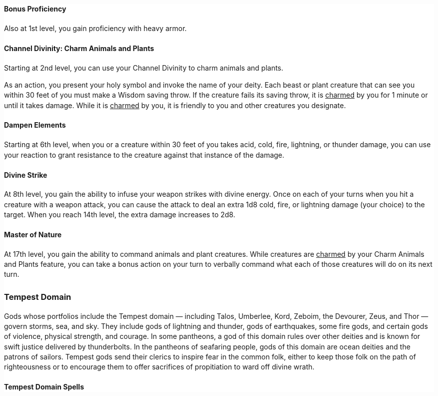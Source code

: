 #### [](https://www.dndbeyond.com/sources/phb/cleric#NatureBonusProficiency)Bonus Proficiency

Also at 1st level, you gain proficiency with heavy armor.

#### [](https://www.dndbeyond.com/sources/phb/cleric#ChannelDivinityCharmAnimalsandPlants)Channel Divinity: Charm Animals and Plants

Starting at 2nd level, you can use your Channel Divinity to charm animals and plants.

As an action, you present your holy symbol and invoke the name of your deity. Each beast or plant creature that can see you within 30 feet of you must make a Wisdom saving throw. If the creature fails its saving throw, it is [charmed](https://www.dndbeyond.com/compendium/rules/basic-rules/appendix-a-conditions#Charmed) by you for 1 minute or until it takes damage. While it is [charmed](https://www.dndbeyond.com/compendium/rules/basic-rules/appendix-a-conditions#Charmed) by you, it is friendly to you and other creatures you designate.

#### [](https://www.dndbeyond.com/sources/phb/cleric#DampenElements)Dampen Elements

Starting at 6th level, when you or a creature within 30 feet of you takes acid, cold, fire, lightning, or thunder damage, you can use your reaction to grant resistance to the creature against that instance of the damage.

#### [](https://www.dndbeyond.com/sources/phb/cleric#DivineStrike)Divine Strike

At 8th level, you gain the ability to infuse your weapon strikes with divine energy. Once on each of your turns when you hit a creature with a weapon attack, you can cause the attack to deal an extra 1d8 cold, fire, or lightning damage (your choice) to the target. When you reach 14th level, the extra damage increases to 2d8.

#### [](https://www.dndbeyond.com/sources/phb/cleric#MasterofNature)Master of Nature

At 17th level, you gain the ability to command animals and plant creatures. While creatures are [charmed](https://www.dndbeyond.com/compendium/rules/basic-rules/appendix-a-conditions#Charmed) by your Charm Animals and Plants feature, you can take a bonus action on your turn to verbally command what each of those creatures will do on its next turn.

### [](https://www.dndbeyond.com/sources/phb/cleric#TempestDomain)Tempest Domain

Gods whose portfolios include the Tempest domain — including Talos, Umberlee, Kord, Zeboim, the Devourer, Zeus, and Thor — govern storms, sea, and sky. They include gods of lightning and thunder, gods of earthquakes, some fire gods, and certain gods of violence, physical strength, and courage. In some pantheons, a god of this domain rules over other deities and is known for swift justice delivered by thunderbolts. In the pantheons of seafaring people, gods of this domain are ocean deities and the patrons of sailors. Tempest gods send their clerics to inspire fear in the common folk, either to keep those folk on the path of righteousness or to encourage them to offer sacrifices of propitiation to ward off divine wrath.

#### [](https://www.dndbeyond.com/sources/phb/cleric#TempestDomainSpells)Tempest Domain Spells
